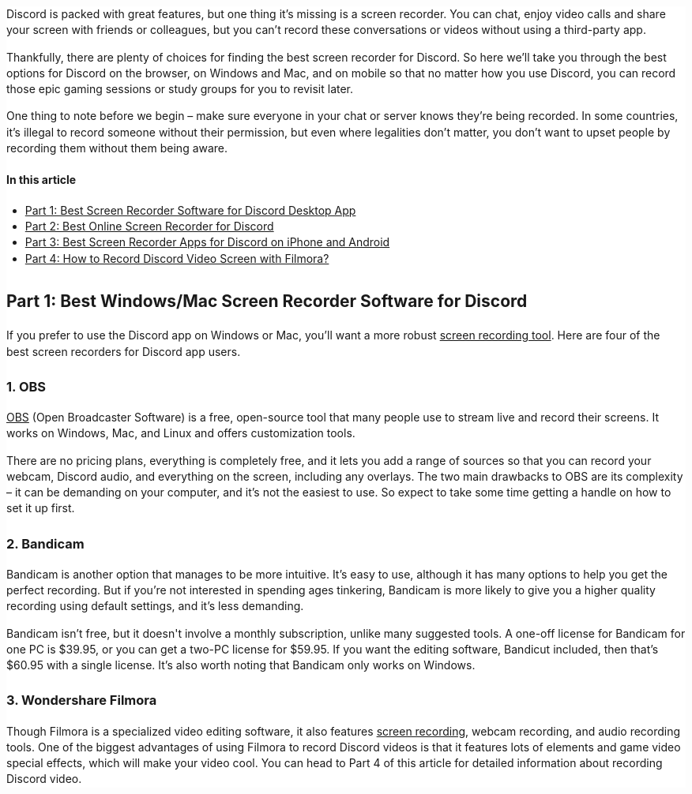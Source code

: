 Discord is packed with great features, but one thing it’s missing is a screen recorder. You can chat, enjoy video calls and share your screen with friends or colleagues, but you can’t record these conversations or videos without using a third-party app.

Thankfully, there are plenty of choices for finding the best screen recorder for Discord. So here we’ll take you through the best options for Discord on the browser, on Windows and Mac, and on mobile so that no matter how you use Discord, you can record those epic gaming sessions or study groups for you to revisit later.

One thing to note before we begin – make sure everyone in your chat or server knows they’re being recorded. In some countries, it’s illegal to record someone without their permission, but even where legalities don’t matter, you don’t want to upset people by recording them without them being aware.

#### In this article

* [Part 1: Best Screen Recorder Software for Discord Desktop App](#part1)
* [Part 2: Best Online Screen Recorder for Discord](#part2)
* [Part 3: Best Screen Recorder Apps for Discord on iPhone and Android](#part3)
* [Part 4: How to Record Discord Video Screen with Filmora?](#part4)

## Part 1: Best Windows/Mac Screen Recorder Software for Discord

If you prefer to use the Discord app on Windows or Mac, you’ll want a more robust [screen recording tool](https://tools.techidaily.com/wondershare/filmora/download/). Here are four of the best screen recorders for Discord app users.

### 1. OBS

[OBS](https://obsproject.com/) (Open Broadcaster Software) is a free, open-source tool that many people use to stream live and record their screens. It works on Windows, Mac, and Linux and offers customization tools.

There are no pricing plans, everything is completely free, and it lets you add a range of sources so that you can record your webcam, Discord audio, and everything on the screen, including any overlays. The two main drawbacks to OBS are its complexity – it can be demanding on your computer, and it’s not the easiest to use. So expect to take some time getting a handle on how to set it up first.

### 2. Bandicam

Bandicam is another option that manages to be more intuitive. It’s easy to use, although it has many options to help you get the perfect recording. But if you’re not interested in spending ages tinkering, Bandicam is more likely to give you a higher quality recording using default settings, and it’s less demanding.

Bandicam isn’t free, but it doesn't involve a monthly subscription, unlike many suggested tools. A one-off license for Bandicam for one PC is $39.95, or you can get a two-PC license for $59.95\. If you want the editing software, Bandicut included, then that’s $60.95 with a single license. It’s also worth noting that Bandicam only works on Windows.

### 3. Wondershare Filmora

Though Filmora is a specialized video editing software, it also features [screen recording](https://tools.techidaily.com/wondershare/filmora/download/), webcam recording, and audio recording tools. One of the biggest advantages of using Filmora to record Discord videos is that it features lots of elements and game video special effects, which will make your video cool. You can head to Part 4 of this article for detailed information about recording Discord video.
